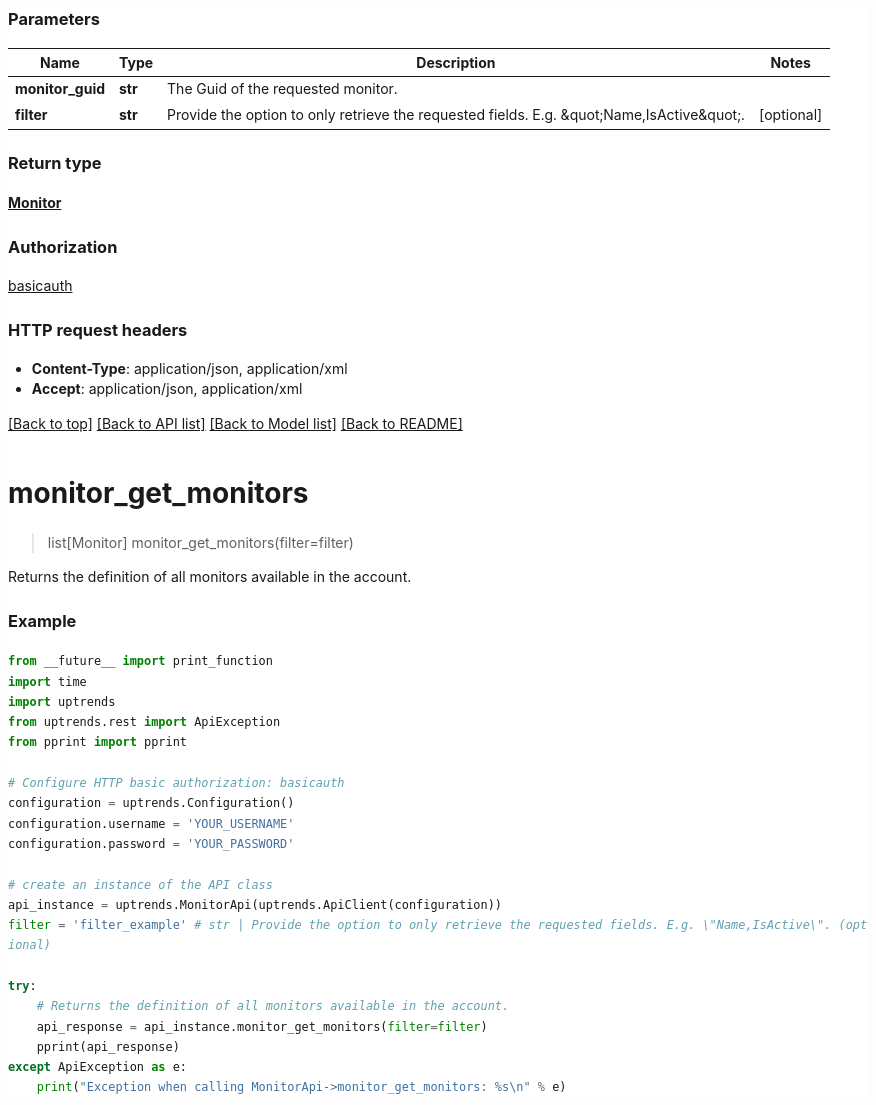 ### Parameters

Name | Type | Description  | Notes
------------- | ------------- | ------------- | -------------
 **monitor_guid** | **str**| The Guid of the requested monitor. | 
 **filter** | **str**| Provide the option to only retrieve the requested fields. E.g. \&quot;Name,IsActive\&quot;. | [optional] 

### Return type

[**Monitor**](Monitor.md)

### Authorization

[basicauth](../README.md#basicauth)

### HTTP request headers

 - **Content-Type**: application/json, application/xml
 - **Accept**: application/json, application/xml

[[Back to top]](#) [[Back to API list]](../README.md#documentation-for-api-endpoints) [[Back to Model list]](../README.md#documentation-for-models) [[Back to README]](../README.md)

# **monitor_get_monitors**
> list[Monitor] monitor_get_monitors(filter=filter)

Returns the definition of all monitors available in the account.

### Example
```python
from __future__ import print_function
import time
import uptrends
from uptrends.rest import ApiException
from pprint import pprint

# Configure HTTP basic authorization: basicauth
configuration = uptrends.Configuration()
configuration.username = 'YOUR_USERNAME'
configuration.password = 'YOUR_PASSWORD'

# create an instance of the API class
api_instance = uptrends.MonitorApi(uptrends.ApiClient(configuration))
filter = 'filter_example' # str | Provide the option to only retrieve the requested fields. E.g. \"Name,IsActive\". (optional)

try:
    # Returns the definition of all monitors available in the account.
    api_response = api_instance.monitor_get_monitors(filter=filter)
    pprint(api_response)
except ApiException as e:
    print("Exception when calling MonitorApi->monitor_get_monitors: %s\n" % e)
```
